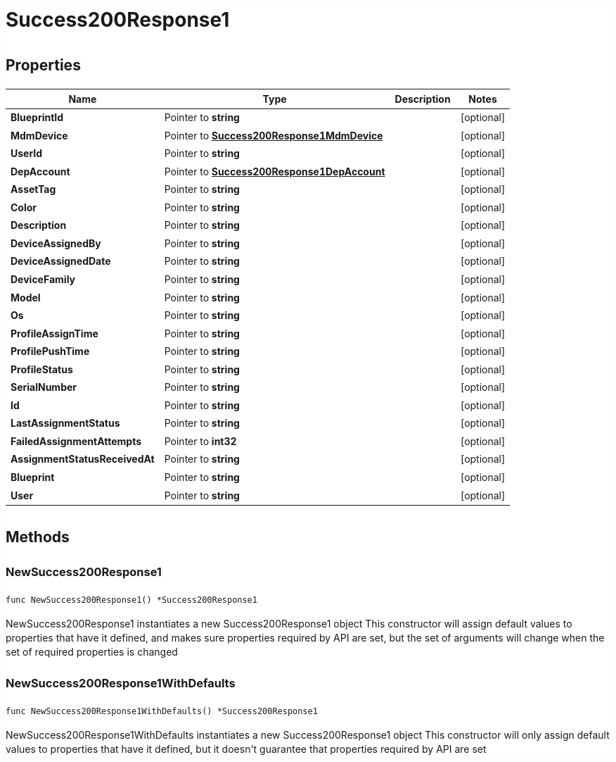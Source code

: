 # Success200Response1

## Properties

Name | Type | Description | Notes
------------ | ------------- | ------------- | -------------
**BlueprintId** | Pointer to **string** |  | [optional] 
**MdmDevice** | Pointer to [**Success200Response1MdmDevice**](Success200Response1MdmDevice.md) |  | [optional] 
**UserId** | Pointer to **string** |  | [optional] 
**DepAccount** | Pointer to [**Success200Response1DepAccount**](Success200Response1DepAccount.md) |  | [optional] 
**AssetTag** | Pointer to **string** |  | [optional] 
**Color** | Pointer to **string** |  | [optional] 
**Description** | Pointer to **string** |  | [optional] 
**DeviceAssignedBy** | Pointer to **string** |  | [optional] 
**DeviceAssignedDate** | Pointer to **string** |  | [optional] 
**DeviceFamily** | Pointer to **string** |  | [optional] 
**Model** | Pointer to **string** |  | [optional] 
**Os** | Pointer to **string** |  | [optional] 
**ProfileAssignTime** | Pointer to **string** |  | [optional] 
**ProfilePushTime** | Pointer to **string** |  | [optional] 
**ProfileStatus** | Pointer to **string** |  | [optional] 
**SerialNumber** | Pointer to **string** |  | [optional] 
**Id** | Pointer to **string** |  | [optional] 
**LastAssignmentStatus** | Pointer to **string** |  | [optional] 
**FailedAssignmentAttempts** | Pointer to **int32** |  | [optional] 
**AssignmentStatusReceivedAt** | Pointer to **string** |  | [optional] 
**Blueprint** | Pointer to **string** |  | [optional] 
**User** | Pointer to **string** |  | [optional] 

## Methods

### NewSuccess200Response1

`func NewSuccess200Response1() *Success200Response1`

NewSuccess200Response1 instantiates a new Success200Response1 object
This constructor will assign default values to properties that have it defined,
and makes sure properties required by API are set, but the set of arguments
will change when the set of required properties is changed

### NewSuccess200Response1WithDefaults

`func NewSuccess200Response1WithDefaults() *Success200Response1`

NewSuccess200Response1WithDefaults instantiates a new Success200Response1 object
This constructor will only assign default values to properties that have it defined,
but it doesn't guarantee that properties required by API are set
